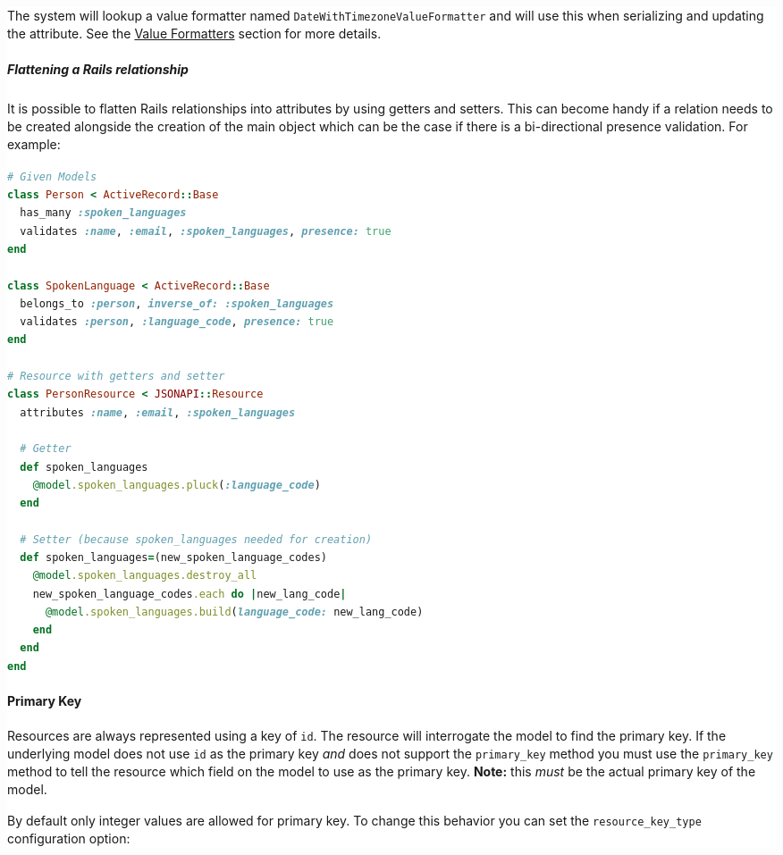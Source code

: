 The system will lookup a value formatter named `DateWithTimezoneValueFormatter` and will use this when serializing and
updating the attribute. See the [Value Formatters](#value-formatters) section for more details.

##### Flattening a Rails relationship

It is possible to flatten Rails relationships into attributes by using getters and setters. This can become handy if a relation needs to be created alongside the creation of the main object which can be the case if there is a bi-directional presence validation. For example:

```ruby
# Given Models
class Person < ActiveRecord::Base
  has_many :spoken_languages
  validates :name, :email, :spoken_languages, presence: true
end

class SpokenLanguage < ActiveRecord::Base
  belongs_to :person, inverse_of: :spoken_languages
  validates :person, :language_code, presence: true
end

# Resource with getters and setter
class PersonResource < JSONAPI::Resource
  attributes :name, :email, :spoken_languages

  # Getter
  def spoken_languages
    @model.spoken_languages.pluck(:language_code)
  end

  # Setter (because spoken_languages needed for creation)
  def spoken_languages=(new_spoken_language_codes)
    @model.spoken_languages.destroy_all
    new_spoken_language_codes.each do |new_lang_code|
      @model.spoken_languages.build(language_code: new_lang_code)
    end
  end
end
```

#### Primary Key

Resources are always represented using a key of `id`. The resource will interrogate the model to find the primary key.
If the underlying model does not use `id` as the primary key _and_ does not support the `primary_key` method you
must use the `primary_key` method to tell the resource which field on the model to use as the primary key. **Note:**
this _must_ be the actual primary key of the model.

By default only integer values are allowed for primary key. To change this behavior you can set the `resource_key_type`
configuration option:
